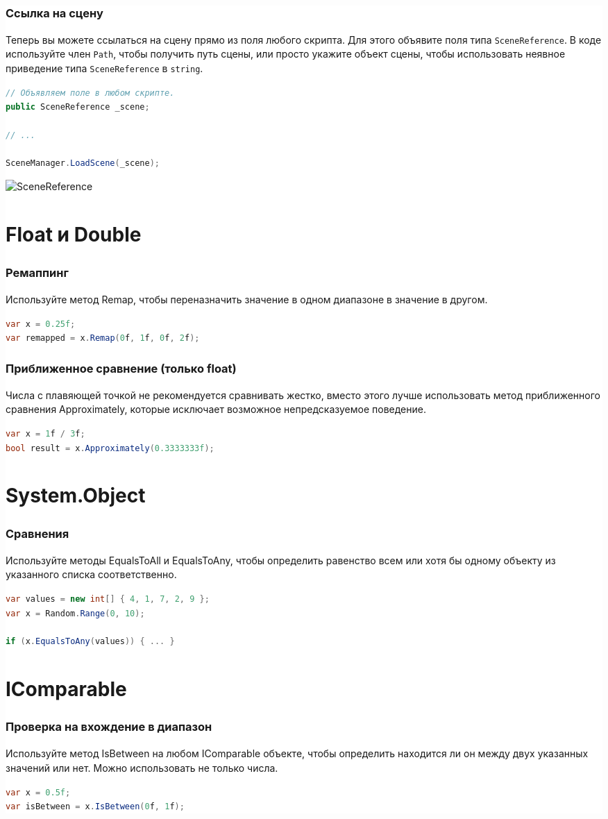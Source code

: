 ### Ссылка на сцену
Теперь вы можете ссылаться на сцену прямо из поля любого скрипта. Для этого объявите поля типа `SceneReference`. В коде используйте член `Path`, чтобы получить путь сцены, или просто укажите объект сцены, чтобы использовать неявное приведение типа `SceneReference` в `string`.
```C#
// Объявляем поле в любом скрипте.
public SceneReference _scene;

// ...

SceneManager.LoadScene(_scene);
```

![SceneReference](https://user-images.githubusercontent.com/5365111/198889672-f7d76d01-96c2-43de-bde2-c010b07d6170.gif)

# Float и Double
### Ремаппинг
Используйте метод Remap, чтобы переназначить значение в одном диапазоне в значение в другом.
```C#
var x = 0.25f;
var remapped = x.Remap(0f, 1f, 0f, 2f);
```

### Приближенное сравнение (только float)
Числа с плавяющей точкой не рекомендуется сравнивать жестко, вместо этого лучше использовать метод приближенного сравнения Approximately, которые исключает возможное непредсказуемое поведение.
```C#
var x = 1f / 3f;
bool result = x.Approximately(0.3333333f);
```

# System.Object
### Сравнения
Используйте методы EqualsToAll и EqualsToAny, чтобы определить равенство всем или хотя бы одному объекту из указанного списка соответственно.
```C#
var values = new int[] { 4, 1, 7, 2, 9 };
var x = Random.Range(0, 10);

if (x.EqualsToAny(values)) { ... }
```

# IComparable
### Проверка на вхождение в диапазон
Используйте метод IsBetween на любом IComparable объекте, чтобы определить находится ли он между двух указанных значений или нет. Можно использовать не только числа.
```C#
var x = 0.5f;
var isBetween = x.IsBetween(0f, 1f);
```

